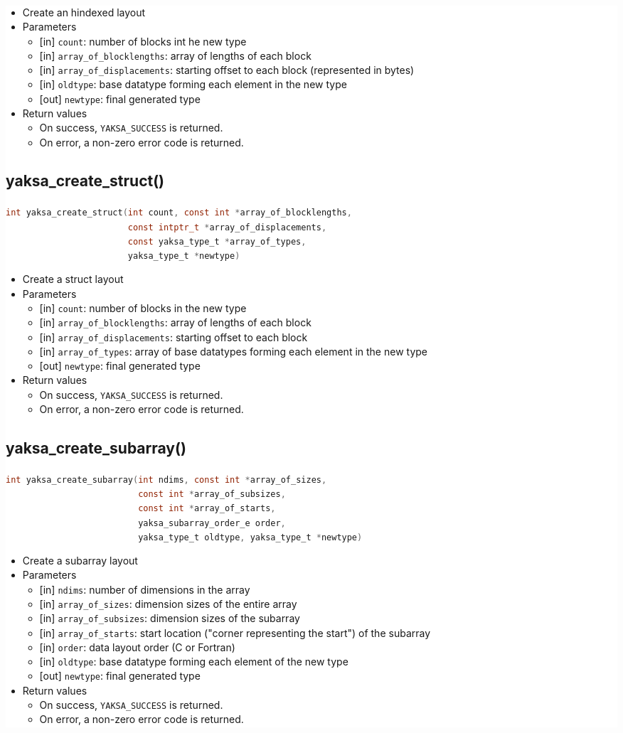 * Create an hindexed layout
* Parameters
  * [in] `count`: number of blocks int he new type
  * [in] `array_of_blocklengths`: array of lengths of each block
  * [in] `array_of_displacements`: starting offset to each block (represented in bytes)
  * [in] `oldtype`: base datatype forming each element in the new type
  * [out] `newtype`: final generated type
* Return values
  * On success, `YAKSA_SUCCESS` is returned.
  * On error, a non-zero error code is returned.

## yaksa_create_struct()
```c
int yaksa_create_struct(int count, const int *array_of_blocklengths, 
                        const intptr_t *array_of_displacements, 
                        const yaksa_type_t *array_of_types, 
                        yaksa_type_t *newtype)
```

* Create a struct layout
* Parameters
  * [in] `count`: number of blocks in the new type
  * [in] `array_of_blocklengths`: array of lengths of each block
  * [in] `array_of_displacements`: starting offset to each block
  * [in] `array_of_types`: array of base datatypes forming each element in the new type
  * [out] `newtype`: final generated type
* Return values
  * On success, `YAKSA_SUCCESS` is returned.
  * On error, a non-zero error code is returned.

## yaksa_create_subarray()
```c
int yaksa_create_subarray(int ndims, const int *array_of_sizes, 
                          const int *array_of_subsizes, 
                          const int *array_of_starts,
                          yaksa_subarray_order_e order, 
                          yaksa_type_t oldtype, yaksa_type_t *newtype)
```

* Create a subarray layout
* Parameters
  * [in] `ndims`: number of dimensions in the array
  * [in] `array_of_sizes`: dimension sizes of the entire array
  * [in] `array_of_subsizes`: dimension sizes of the subarray
  * [in] `array_of_starts`: start location ("corner representing the start") of the subarray
  * [in] `order`: data layout order (C or Fortran)
  * [in] `oldtype`: base datatype forming each element of the new type
  * [out] `newtype`: final generated type
* Return values
  * On success, `YAKSA_SUCCESS` is returned.
  * On error, a non-zero error code is returned.
